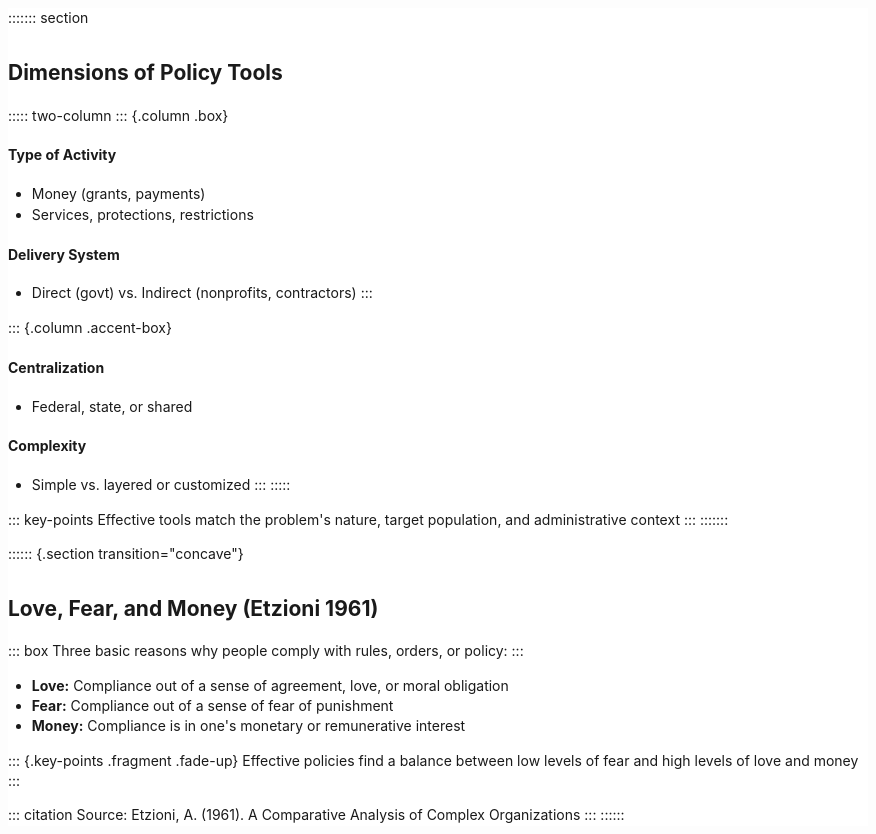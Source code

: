 ::::::: section
## Dimensions of Policy Tools

::::: two-column
::: {.column .box}
#### Type of Activity

-   Money (grants, payments)
-   Services, protections, restrictions

#### Delivery System

-   Direct (govt) vs. Indirect (nonprofits, contractors)
:::

::: {.column .accent-box}
#### Centralization

-   Federal, state, or shared

#### Complexity

-   Simple vs. layered or customized
:::
:::::

::: key-points
Effective tools match the problem's nature, target population, and
administrative context
:::
:::::::

:::::: {.section transition="concave"}
## Love, Fear, and Money (Etzioni 1961)

::: box
Three basic reasons why people comply with rules, orders, or policy:
:::

-   **Love:** Compliance out of a sense of agreement, love, or moral
    obligation
-   **Fear:** Compliance out of a sense of fear of punishment
-   **Money:** Compliance is in one\'s monetary or remunerative interest

::: {.key-points .fragment .fade-up}
Effective policies find a balance between low levels of fear and high
levels of love and money
:::

::: citation
Source: Etzioni, A. (1961). A Comparative Analysis of Complex
Organizations
:::
::::::
